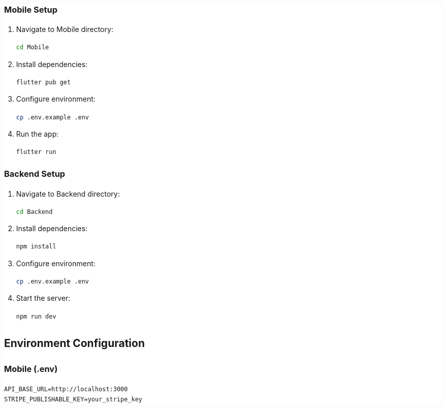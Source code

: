 ### Mobile Setup

1. Navigate to Mobile directory:

   ```bash
   cd Mobile
   ```

2. Install dependencies:

   ```bash
   flutter pub get
   ```

3. Configure environment:

   ```bash
   cp .env.example .env
   ```

4. Run the app:

   ```bash
   flutter run
   ```

### Backend Setup

1. Navigate to Backend directory:

   ```bash
   cd Backend
   ```

2. Install dependencies:

   ```bash
   npm install
   ```

3. Configure environment:

   ```bash
   cp .env.example .env
   ```

4. Start the server:

   ```bash
   npm run dev
   ```

## Environment Configuration

### Mobile (.env)

```env
API_BASE_URL=http://localhost:3000
STRIPE_PUBLISHABLE_KEY=your_stripe_key
```

